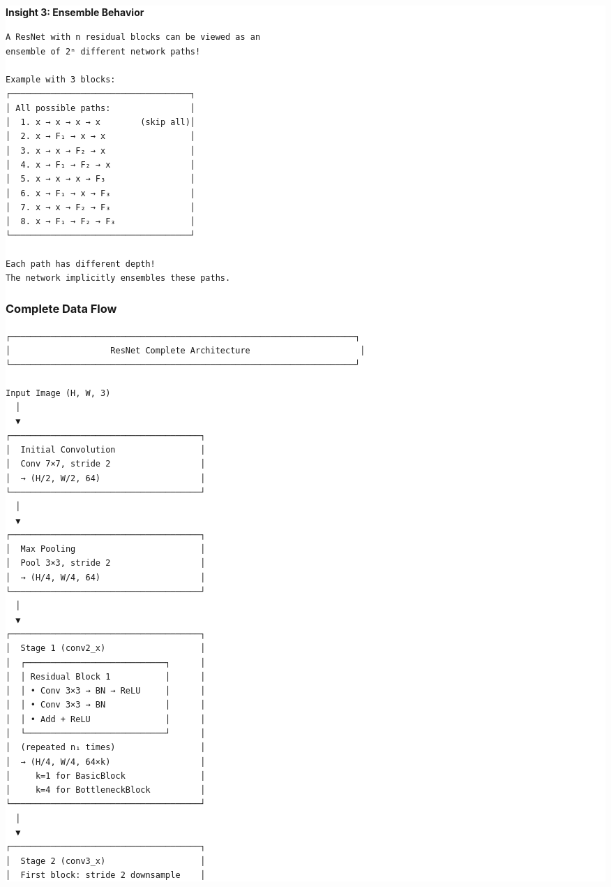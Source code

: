 **Insight 3: Ensemble Behavior**
```
A ResNet with n residual blocks can be viewed as an
ensemble of 2ⁿ different network paths!

Example with 3 blocks:
┌────────────────────────────────────┐
│ All possible paths:                │
│  1. x → x → x → x        (skip all)│
│  2. x → F₁ → x → x                 │
│  3. x → x → F₂ → x                 │
│  4. x → F₁ → F₂ → x                │
│  5. x → x → x → F₃                 │
│  6. x → F₁ → x → F₃                │
│  7. x → x → F₂ → F₃                │
│  8. x → F₁ → F₂ → F₃               │
└────────────────────────────────────┘

Each path has different depth!
The network implicitly ensembles these paths.
```

### Complete Data Flow

```
┌─────────────────────────────────────────────────────────────────────┐
│                    ResNet Complete Architecture                      │
└─────────────────────────────────────────────────────────────────────┘

Input Image (H, W, 3)
  │
  ▼
┌──────────────────────────────────────┐
│  Initial Convolution                 │
│  Conv 7×7, stride 2                  │
│  → (H/2, W/2, 64)                    │
└──────────────────────────────────────┘
  │
  ▼
┌──────────────────────────────────────┐
│  Max Pooling                         │
│  Pool 3×3, stride 2                  │
│  → (H/4, W/4, 64)                    │
└──────────────────────────────────────┘
  │
  ▼
┌──────────────────────────────────────┐
│  Stage 1 (conv2_x)                   │
│  ┌────────────────────────────┐      │
│  │ Residual Block 1           │      │
│  │ • Conv 3×3 → BN → ReLU     │      │
│  │ • Conv 3×3 → BN            │      │
│  │ • Add + ReLU               │      │
│  └────────────────────────────┘      │
│  (repeated n₁ times)                 │
│  → (H/4, W/4, 64×k)                  │
│     k=1 for BasicBlock               │
│     k=4 for BottleneckBlock          │
└──────────────────────────────────────┘
  │
  ▼
┌──────────────────────────────────────┐
│  Stage 2 (conv3_x)                   │
│  First block: stride 2 downsample    │
```